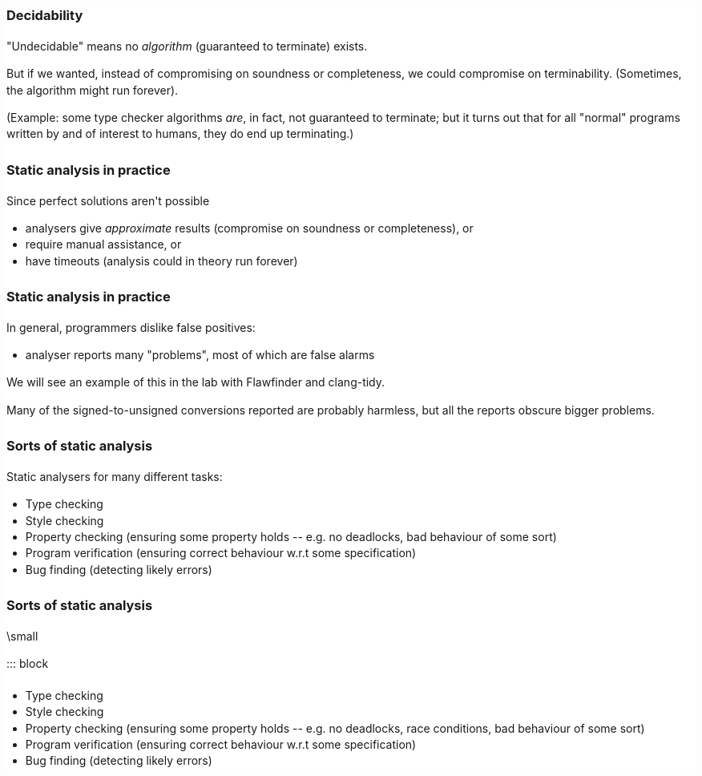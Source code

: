 ### Decidability

"Undecidable" means no *algorithm* (guaranteed to terminate) exists.

But if we wanted, instead of compromising on soundness or completeness,
we could compromise on terminability.
(Sometimes, the algorithm might run forever).

(Example: some type checker algorithms *are*, in fact, not guaranteed to terminate;
but it turns out that for all "normal" programs written by and of interest to humans, they do end up terminating.)

### Static analysis in practice

Since perfect solutions aren't possible

- analysers give *approximate* results (compromise on soundness or completeness), or
- require manual assistance, or
- have timeouts (analysis could in theory run forever)

### Static analysis in practice

In general, programmers dislike false positives:

- analyser reports many "problems", most of which are false alarms

We will see an example of this in the lab with Flawfinder and
clang-tidy.

Many of the signed-to-unsigned conversions reported
are probably harmless, but all the reports obscure bigger problems.

### Sorts of static analysis

Static analysers for many different tasks:

- Type checking
- Style checking
- Property checking (ensuring some property holds -- e.g. no
  deadlocks, bad behaviour of some sort)
- Program verification (ensuring correct behaviour w.r.t some specification)
- Bug finding (detecting likely errors)

### Sorts of static analysis

\small

::: block

####

- Type checking
- Style checking
- Property checking (ensuring some property holds -- e.g. no
  deadlocks, race conditions, bad behaviour of some sort)
- Program verification (ensuring correct behaviour w.r.t some specification)
- Bug finding (detecting likely errors)
